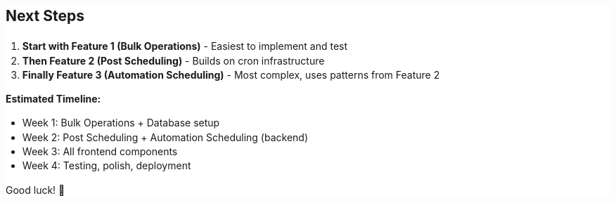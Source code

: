 
## Next Steps

1. **Start with Feature 1 (Bulk Operations)** - Easiest to implement and test
2. **Then Feature 2 (Post Scheduling)** - Builds on cron infrastructure
3. **Finally Feature 3 (Automation Scheduling)** - Most complex, uses patterns from Feature 2

**Estimated Timeline:**
- Week 1: Bulk Operations + Database setup
- Week 2: Post Scheduling + Automation Scheduling (backend)
- Week 3: All frontend components
- Week 4: Testing, polish, deployment

Good luck! 🚀

